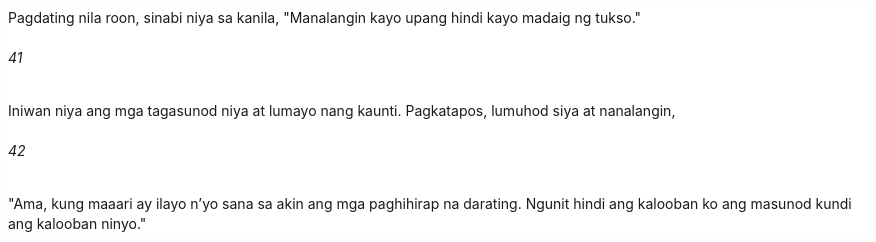 



Pagdating nila roon, sinabi niya sa kanila, "Manalangin kayo upang hindi kayo madaig ng tukso." 





















###### 41 










Iniwan niya ang mga tagasunod niya at lumayo nang kaunti. Pagkatapos, lumuhod siya at nanalangin, 





















###### 42 










"Ama, kung maaari ay ilayo nʼyo sana sa akin ang mga paghihirap na darating. Ngunit hindi ang kalooban ko ang masunod kundi ang kalooban ninyo." 














